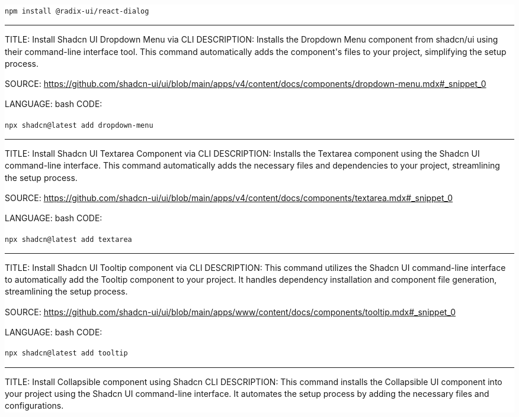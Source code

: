 ```
npm install @radix-ui/react-dialog
```

---

TITLE: Install Shadcn UI Dropdown Menu via CLI
DESCRIPTION: Installs the Dropdown Menu component from shadcn/ui using their command-line interface tool. This command automatically adds the component's files to your project, simplifying the setup process.

SOURCE: https://github.com/shadcn-ui/ui/blob/main/apps/v4/content/docs/components/dropdown-menu.mdx#_snippet_0

LANGUAGE: bash
CODE:

```
npx shadcn@latest add dropdown-menu
```

---

TITLE: Install Shadcn UI Textarea Component via CLI
DESCRIPTION: Installs the Textarea component using the Shadcn UI command-line interface. This command automatically adds the necessary files and dependencies to your project, streamlining the setup process.

SOURCE: https://github.com/shadcn-ui/ui/blob/main/apps/v4/content/docs/components/textarea.mdx#_snippet_0

LANGUAGE: bash
CODE:

```
npx shadcn@latest add textarea
```

---

TITLE: Install Shadcn UI Tooltip component via CLI
DESCRIPTION: This command utilizes the Shadcn UI command-line interface to automatically add the Tooltip component to your project. It handles dependency installation and component file generation, streamlining the setup process.

SOURCE: https://github.com/shadcn-ui/ui/blob/main/apps/www/content/docs/components/tooltip.mdx#_snippet_0

LANGUAGE: bash
CODE:

```
npx shadcn@latest add tooltip
```

---

TITLE: Install Collapsible component using Shadcn CLI
DESCRIPTION: This command installs the Collapsible UI component into your project using the Shadcn UI command-line interface. It automates the setup process by adding the necessary files and configurations.
